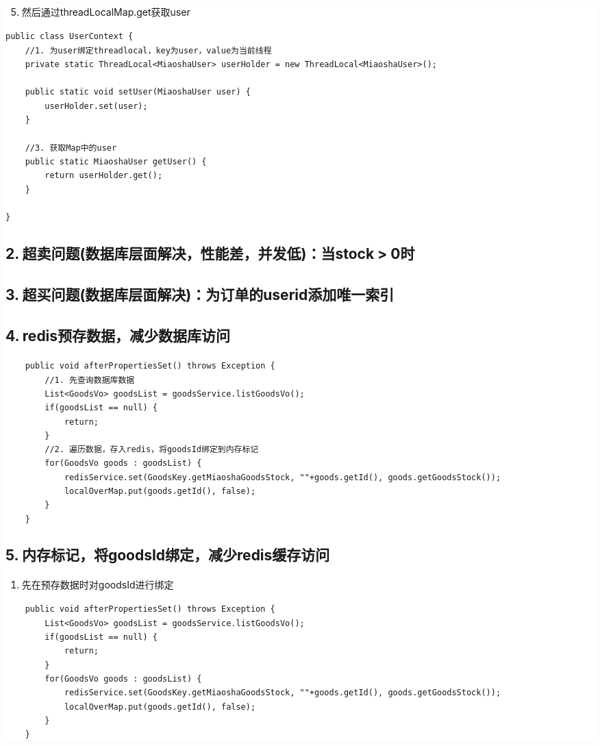 5. 然后通过threadLocalMap.get获取user
```
public class UserContext {
	//1. 为user绑定threadlocal，key为user，value为当前线程
	private static ThreadLocal<MiaoshaUser> userHolder = new ThreadLocal<MiaoshaUser>();
	
	public static void setUser(MiaoshaUser user) {
		userHolder.set(user);
	}
	
	//3. 获取Map中的user
	public static MiaoshaUser getUser() {
		return userHolder.get();
	}

}
```

## 2. 超卖问题(数据库层面解决，性能差，并发低)：当stock > 0时

## 3. 超买问题(数据库层面解决)：为订单的userid添加唯一索引

## 4. redis预存数据，减少数据库访问
```
	public void afterPropertiesSet() throws Exception {
        //1. 先查询数据库数据
		List<GoodsVo> goodsList = goodsService.listGoodsVo();
		if(goodsList == null) {
			return;
		}
        //2. 遍历数据，存入redis，将goodsId绑定到内存标记
		for(GoodsVo goods : goodsList) {
			redisService.set(GoodsKey.getMiaoshaGoodsStock, ""+goods.getId(), goods.getGoodsStock());
			localOverMap.put(goods.getId(), false);
		}
	}
```

## 5. 内存标记，将goodsId绑定，减少redis缓存访问
1. 先在预存数据时对goodsId进行绑定
```
	public void afterPropertiesSet() throws Exception {
		List<GoodsVo> goodsList = goodsService.listGoodsVo();
		if(goodsList == null) {
			return;
		}
		for(GoodsVo goods : goodsList) {
			redisService.set(GoodsKey.getMiaoshaGoodsStock, ""+goods.getId(), goods.getGoodsStock());
			localOverMap.put(goods.getId(), false);
		}
	}
```
